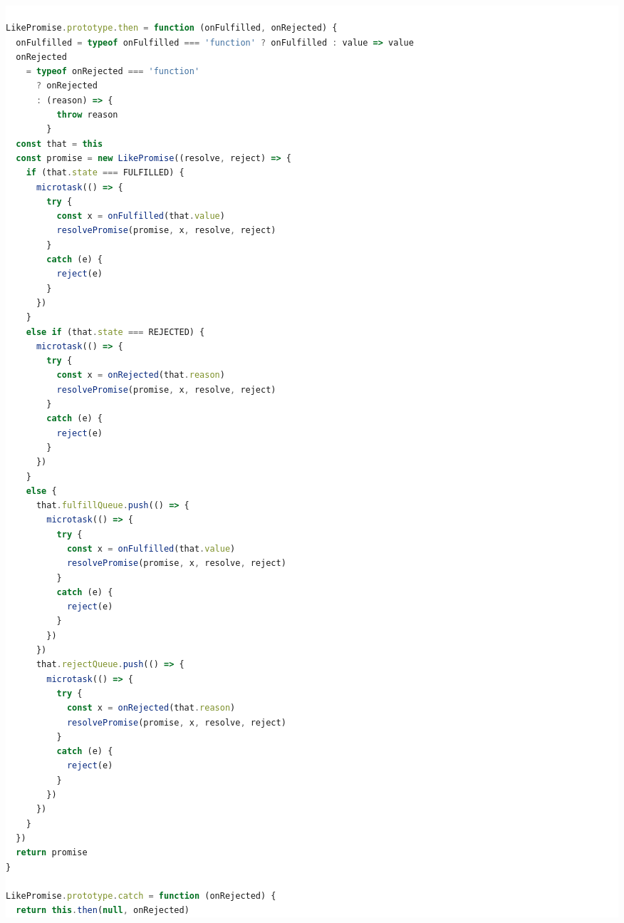 ```js

LikePromise.prototype.then = function (onFulfilled, onRejected) {
  onFulfilled = typeof onFulfilled === 'function' ? onFulfilled : value => value
  onRejected
    = typeof onRejected === 'function'
      ? onRejected
      : (reason) => {
          throw reason
        }
  const that = this
  const promise = new LikePromise((resolve, reject) => {
    if (that.state === FULFILLED) {
      microtask(() => {
        try {
          const x = onFulfilled(that.value)
          resolvePromise(promise, x, resolve, reject)
        }
        catch (e) {
          reject(e)
        }
      })
    }
    else if (that.state === REJECTED) {
      microtask(() => {
        try {
          const x = onRejected(that.reason)
          resolvePromise(promise, x, resolve, reject)
        }
        catch (e) {
          reject(e)
        }
      })
    }
    else {
      that.fulfillQueue.push(() => {
        microtask(() => {
          try {
            const x = onFulfilled(that.value)
            resolvePromise(promise, x, resolve, reject)
          }
          catch (e) {
            reject(e)
          }
        })
      })
      that.rejectQueue.push(() => {
        microtask(() => {
          try {
            const x = onRejected(that.reason)
            resolvePromise(promise, x, resolve, reject)
          }
          catch (e) {
            reject(e)
          }
        })
      })
    }
  })
  return promise
}

LikePromise.prototype.catch = function (onRejected) {
  return this.then(null, onRejected)
```